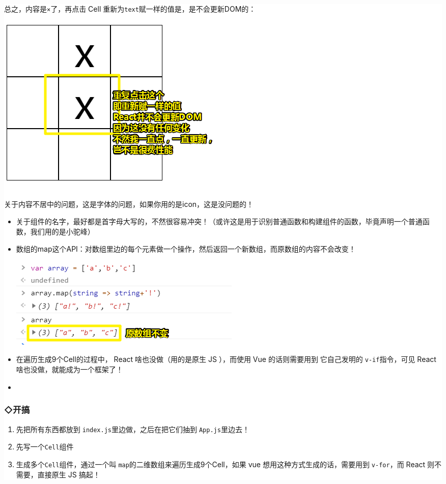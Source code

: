 总之，内容是`×`了，再点击 Cell 重新为`text`赋一样的值是，是不会更新DOM的：

![1566530938035](img/01/1566530938035.png)

关于内容不居中的问题，这是字体的问题，如果你用的是icon，这是没问题的！

- 关于组件的名字，最好都是首字母大写的，不然很容易冲突！（或许这是用于识别普通函数和构建组件的函数，毕竟声明一个普通函数，我们用的是小驼峰）

- 数组的map这个API：对数组里边的每个元素做一个操作，然后返回一个新数组，而原数组的内容不会改变！

  ![1566540213887](img/01/1566540213887.png)

- 在遍历生成9个Cell的过程中， React 啥也没做（用的是原生 JS ），而使用 Vue 的话则需要用到 它自己发明的 `v-if`指令，可见 React 啥也没做，就能成为一个框架了！

- 



### ◇开搞

1. 先把所有东西都放到 `index.js`里边做，之后在把它们抽到 `App.js`里边去！

2. 先写一个`Cell`组件

3. 生成多个`Cell`组件，通过一个叫 `map`的二维数组来遍历生成9个Cell，如果 vue 想用这种方式生成的话，需要用到 `v-for`，而 React 则不需要，直接原生 JS 搞起！
